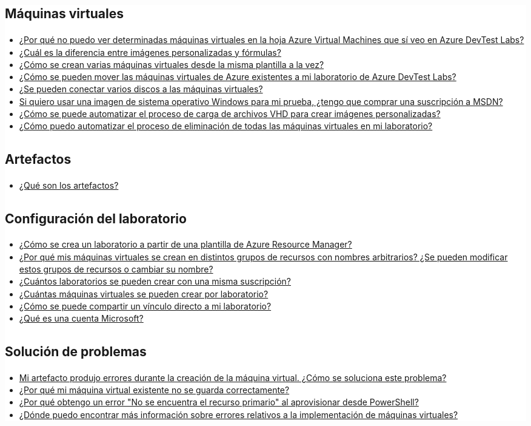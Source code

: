 ## <a name="virtual-machines"></a>Máquinas virtuales
* [¿Por qué no puedo ver determinadas máquinas virtuales en la hoja Azure Virtual Machines que sí veo en Azure DevTest Labs?](#why-cant-i-see-certain-vms-in-the-azure-virtual-machines-blade-that-i-see-within-azure-devtest-labs)
* [¿Cuál es la diferencia entre imágenes personalizadas y fórmulas?](#what-is-the-difference-between-custom-images-and-formulas)
* [¿Cómo se crean varias máquinas virtuales desde la misma plantilla a la vez?](#how-do-i-create-multiple-vms-from-the-same-template-at-once)
* [¿Cómo se pueden mover las máquinas virtuales de Azure existentes a mi laboratorio de Azure DevTest Labs?](#how-do-i-move-my-existing-azure-vms-into-my-azure-devtest-labs-lab)
* [¿Se pueden conectar varios discos a las máquinas virtuales?](#can-i-attach-multiple-disks-to-my-vms)
* [Si quiero usar una imagen de sistema operativo Windows para mi prueba, ¿tengo que comprar una suscripción a MSDN?](#if-i-want-to-use-a-windows-os-image-for-my-testing-do-i-have-to-purchase-an-msdn-subscription)
* [¿Cómo se puede automatizar el proceso de carga de archivos VHD para crear imágenes personalizadas?](#how-do-i-automate-the-process-of-uploading-vhd-files-to-create-custom-images)
* [¿Cómo puedo automatizar el proceso de eliminación de todas las máquinas virtuales en mi laboratorio?](#how-can-i-automate-the-process-of-deleting-all-the-vms-in-my-lab)

## <a name="artifacts"></a>Artefactos
* [¿Qué son los artefactos?](#what-are-artifacts)

## <a name="lab-configuration"></a>Configuración del laboratorio
* [¿Cómo se crea un laboratorio a partir de una plantilla de Azure Resource Manager?](#how-do-i-create-a-lab-from-an-azure-resource-manager-template)
* [¿Por qué mis máquinas virtuales se crean en distintos grupos de recursos con nombres arbitrarios? ¿Se pueden modificar estos grupos de recursos o cambiar su nombre?](#why-are-my-vms-created-in-different-resource-groups-with-arbitrary-names-can-i-rename-or-modify-these-resource-groups)
* [¿Cuántos laboratorios se pueden crear con una misma suscripción?](#how-many-labs-can-i-create-under-the-same-subscription)
* [¿Cuántas máquinas virtuales se pueden crear por laboratorio?](#how-many-vms-can-i-create-per-lab)
* [¿Cómo se puede compartir un vínculo directo a mi laboratorio?](#how-do-i-share-a-direct-link-to-my-lab)
* [¿Qué es una cuenta Microsoft?](#what-is-a-microsoft-account)

## <a name="troubleshooting"></a>Solución de problemas
* [Mi artefacto produjo errores durante la creación de la máquina virtual. ¿Cómo se soluciona este problema?](#my-artifact-failed-during-vm-creation-how-do-i-troubleshoot-it)
* [¿Por qué mi máquina virtual existente no se guarda correctamente?](#why-isnt-my-existing-virtual-network-saving-properly)
* [¿Por qué obtengo un error "No se encuentra el recurso primario" al aprovisionar desde PowerShell?](#why-do-i-get-a-parent-resource-not-found-error-when-provisioning-a-vm-from-powershell)  
* [¿Dónde puedo encontrar más información sobre errores relativos a la implementación de máquinas virtuales?](#where-can-i-find-more-error-information-if-a-vm-deployment-fails)  

